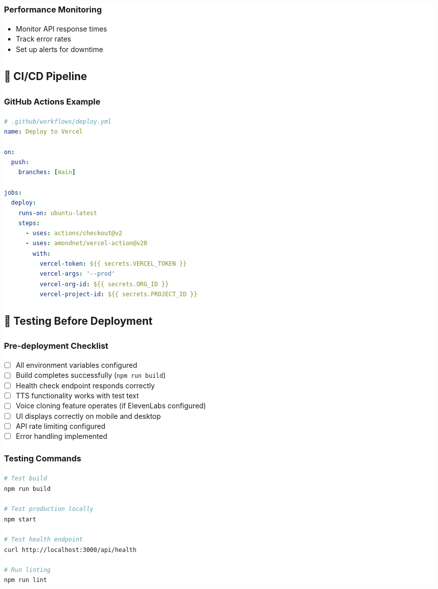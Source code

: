 ### Performance Monitoring
- Monitor API response times
- Track error rates
- Set up alerts for downtime

## 🔄 CI/CD Pipeline

### GitHub Actions Example
```yaml
# .github/workflows/deploy.yml
name: Deploy to Vercel

on:
  push:
    branches: [main]

jobs:
  deploy:
    runs-on: ubuntu-latest
    steps:
      - uses: actions/checkout@v2
      - uses: amondnet/vercel-action@v20
        with:
          vercel-token: ${{ secrets.VERCEL_TOKEN }}
          vercel-args: '--prod'
          vercel-org-id: ${{ secrets.ORG_ID }}
          vercel-project-id: ${{ secrets.PROJECT_ID }}
```

## 🧪 Testing Before Deployment

### Pre-deployment Checklist
- [ ] All environment variables configured
- [ ] Build completes successfully (`npm run build`)
- [ ] Health check endpoint responds correctly
- [ ] TTS functionality works with test text
- [ ] Voice cloning feature operates (if ElevenLabs configured)
- [ ] UI displays correctly on mobile and desktop
- [ ] API rate limiting configured
- [ ] Error handling implemented

### Testing Commands
```bash
# Test build
npm run build

# Test production locally
npm start

# Test health endpoint
curl http://localhost:3000/api/health

# Run linting
npm run lint
```
